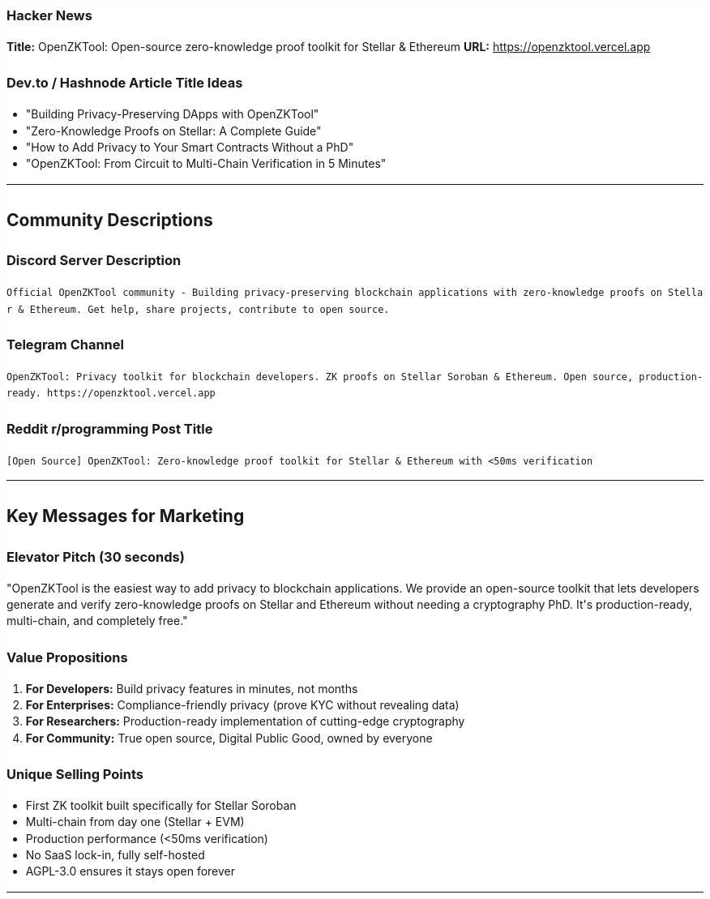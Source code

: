 ### Hacker News
**Title:** OpenZKTool: Open-source zero-knowledge proof toolkit for Stellar & Ethereum
**URL:** https://openzktool.vercel.app

### Dev.to / Hashnode Article Title Ideas
- "Building Privacy-Preserving DApps with OpenZKTool"
- "Zero-Knowledge Proofs on Stellar: A Complete Guide"
- "How to Add Privacy to Your Smart Contracts Without a PhD"
- "OpenZKTool: From Circuit to Multi-Chain Verification in 5 Minutes"

---

## Community Descriptions

### Discord Server Description
```
Official OpenZKTool community - Building privacy-preserving blockchain applications with zero-knowledge proofs on Stellar & Ethereum. Get help, share projects, contribute to open source.
```

### Telegram Channel
```
OpenZKTool: Privacy toolkit for blockchain developers. ZK proofs on Stellar Soroban & Ethereum. Open source, production-ready. https://openzktool.vercel.app
```

### Reddit r/programming Post Title
```
[Open Source] OpenZKTool: Zero-knowledge proof toolkit for Stellar & Ethereum with <50ms verification
```

---

## Key Messages for Marketing

### Elevator Pitch (30 seconds)
"OpenZKTool is the easiest way to add privacy to blockchain applications. We provide an open-source toolkit that lets developers generate and verify zero-knowledge proofs on Stellar and Ethereum without needing a cryptography PhD. It's production-ready, multi-chain, and completely free."

### Value Propositions
1. **For Developers:** Build privacy features in minutes, not months
2. **For Enterprises:** Compliance-friendly privacy (prove KYC without revealing data)
3. **For Researchers:** Production-ready implementation of cutting-edge cryptography
4. **For Community:** True open source, Digital Public Good, owned by everyone

### Unique Selling Points
- First ZK toolkit built specifically for Stellar Soroban
- Multi-chain from day one (Stellar + EVM)
- Production performance (<50ms verification)
- No SaaS lock-in, fully self-hosted
- AGPL-3.0 ensures it stays open forever

---